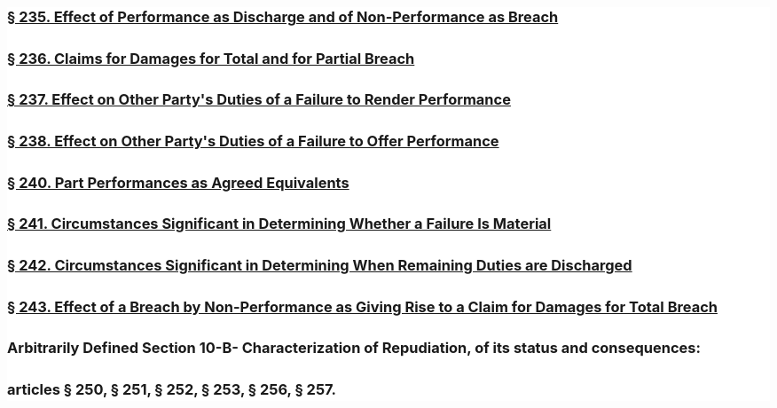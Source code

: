 ### [§ 235. Effect of Performance as Discharge and of Non-Performance as Breach](https://github.com/CryptosOdysseus/AALE-Contributions/blob/master/20190812-Body-of-Contract-Law-2nd-Restatement.md#-235-effect-of-performance-as-discharge-and-of-non-performance-as-breach-1)

### [§ 236. Claims for Damages for Total and for Partial Breach](https://github.com/CryptosOdysseus/AALE-Contributions/blob/master/20190812-Body-of-Contract-Law-2nd-Restatement.md#-236-claims-for-damages-for-total-and-for-partial-breach-1)

### [§ 237. Effect on Other Party's Duties of a Failure to Render Performance](https://github.com/CryptosOdysseus/AALE-Contributions/blob/master/20190812-Body-of-Contract-Law-2nd-Restatement.md#-237-effect-on-other-partys-duties-of-a-failure-to-render-performance-1)

### [§ 238. Effect on Other Party's Duties of a Failure to Offer Performance](https://github.com/CryptosOdysseus/AALE-Contributions/blob/master/20190812-Body-of-Contract-Law-2nd-Restatement.md#-238-effect-on-other-partys-duties-of-a-failure-to-offer-performance-1)

### [§ 240. Part Performances as Agreed Equivalents](https://github.com/CryptosOdysseus/AALE-Contributions/blob/master/20190812-Body-of-Contract-Law-2nd-Restatement.md#-240-part-performances-as-agreed-equivalents-1)

### [§ 241. Circumstances Significant in Determining Whether a Failure Is Material](https://github.com/CryptosOdysseus/AALE-Contributions/blob/master/20190812-Body-of-Contract-Law-2nd-Restatement.md#-241-circumstances-significant-in-determining-whether-a-failure-is-material-1)

### [§ 242. Circumstances Significant in Determining When Remaining Duties are Discharged](https://github.com/CryptosOdysseus/AALE-Contributions/blob/master/20190812-Body-of-Contract-Law-2nd-Restatement.md#-242-circumstances-significant-in-determining-when-remaining-duties-are-discharged-1)

### [§ 243. Effect of a Breach by Non-Performance as Giving Rise to a Claim for Damages for Total Breach](https://github.com/CryptosOdysseus/AALE-Contributions/blob/master/20190812-Body-of-Contract-Law-2nd-Restatement.md#-243-effect-of-a-breach-by-non-performance-as-giving-rise-to-a-claim-for-damages-for-total-breach-1)

### Arbitrarily Defined Section 10-B- Characterization of Repudiation, of its status and consequences: 
### articles § 250, § 251, § 252, § 253, § 256, § 257.
